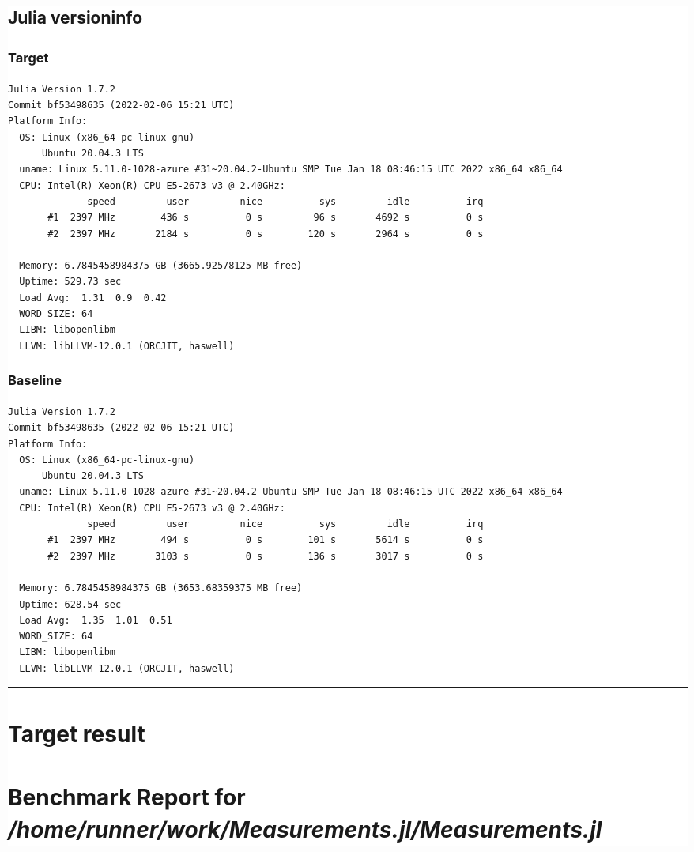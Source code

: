 ## Julia versioninfo

### Target
```
Julia Version 1.7.2
Commit bf53498635 (2022-02-06 15:21 UTC)
Platform Info:
  OS: Linux (x86_64-pc-linux-gnu)
      Ubuntu 20.04.3 LTS
  uname: Linux 5.11.0-1028-azure #31~20.04.2-Ubuntu SMP Tue Jan 18 08:46:15 UTC 2022 x86_64 x86_64
  CPU: Intel(R) Xeon(R) CPU E5-2673 v3 @ 2.40GHz: 
              speed         user         nice          sys         idle          irq
       #1  2397 MHz        436 s          0 s         96 s       4692 s          0 s
       #2  2397 MHz       2184 s          0 s        120 s       2964 s          0 s
       
  Memory: 6.7845458984375 GB (3665.92578125 MB free)
  Uptime: 529.73 sec
  Load Avg:  1.31  0.9  0.42
  WORD_SIZE: 64
  LIBM: libopenlibm
  LLVM: libLLVM-12.0.1 (ORCJIT, haswell)
```

### Baseline
```
Julia Version 1.7.2
Commit bf53498635 (2022-02-06 15:21 UTC)
Platform Info:
  OS: Linux (x86_64-pc-linux-gnu)
      Ubuntu 20.04.3 LTS
  uname: Linux 5.11.0-1028-azure #31~20.04.2-Ubuntu SMP Tue Jan 18 08:46:15 UTC 2022 x86_64 x86_64
  CPU: Intel(R) Xeon(R) CPU E5-2673 v3 @ 2.40GHz: 
              speed         user         nice          sys         idle          irq
       #1  2397 MHz        494 s          0 s        101 s       5614 s          0 s
       #2  2397 MHz       3103 s          0 s        136 s       3017 s          0 s
       
  Memory: 6.7845458984375 GB (3653.68359375 MB free)
  Uptime: 628.54 sec
  Load Avg:  1.35  1.01  0.51
  WORD_SIZE: 64
  LIBM: libopenlibm
  LLVM: libLLVM-12.0.1 (ORCJIT, haswell)
```

---
# Target result
# Benchmark Report for */home/runner/work/Measurements.jl/Measurements.jl*
